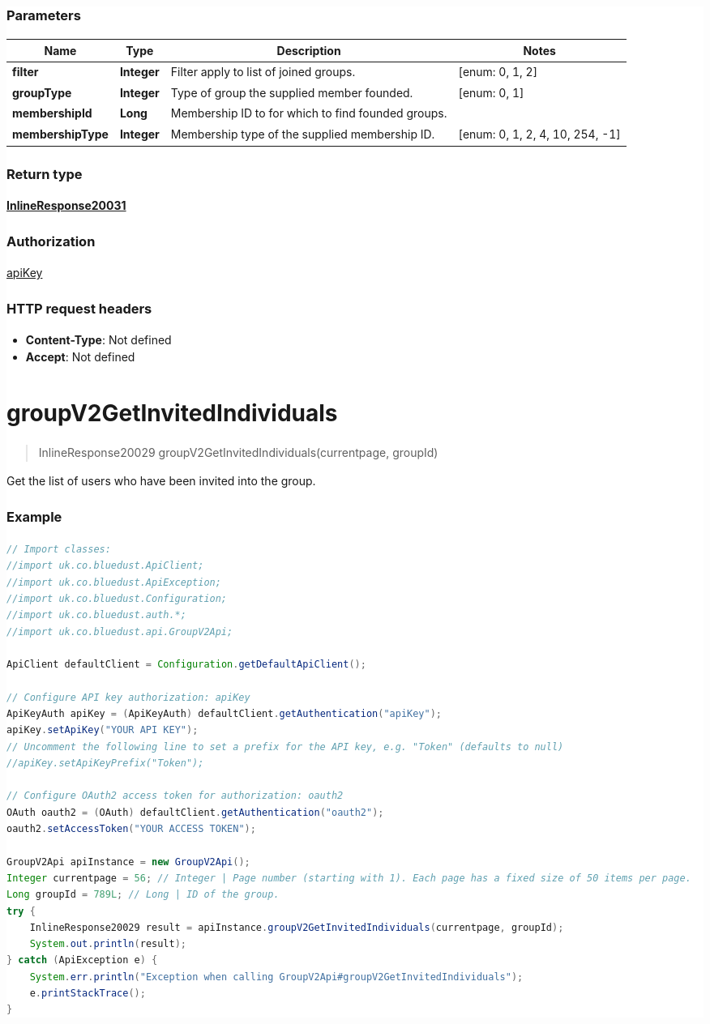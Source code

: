 ### Parameters

Name | Type | Description  | Notes
------------- | ------------- | ------------- | -------------
 **filter** | **Integer**| Filter apply to list of joined groups. | [enum: 0, 1, 2]
 **groupType** | **Integer**| Type of group the supplied member founded. | [enum: 0, 1]
 **membershipId** | **Long**| Membership ID to for which to find founded groups. |
 **membershipType** | **Integer**| Membership type of the supplied membership ID. | [enum: 0, 1, 2, 4, 10, 254, -1]

### Return type

[**InlineResponse20031**](InlineResponse20031.md)

### Authorization

[apiKey](../README.md#apiKey)

### HTTP request headers

 - **Content-Type**: Not defined
 - **Accept**: Not defined

<a name="groupV2GetInvitedIndividuals"></a>
# **groupV2GetInvitedIndividuals**
> InlineResponse20029 groupV2GetInvitedIndividuals(currentpage, groupId)



Get the list of users who have been invited into the group.

### Example
```java
// Import classes:
//import uk.co.bluedust.ApiClient;
//import uk.co.bluedust.ApiException;
//import uk.co.bluedust.Configuration;
//import uk.co.bluedust.auth.*;
//import uk.co.bluedust.api.GroupV2Api;

ApiClient defaultClient = Configuration.getDefaultApiClient();

// Configure API key authorization: apiKey
ApiKeyAuth apiKey = (ApiKeyAuth) defaultClient.getAuthentication("apiKey");
apiKey.setApiKey("YOUR API KEY");
// Uncomment the following line to set a prefix for the API key, e.g. "Token" (defaults to null)
//apiKey.setApiKeyPrefix("Token");

// Configure OAuth2 access token for authorization: oauth2
OAuth oauth2 = (OAuth) defaultClient.getAuthentication("oauth2");
oauth2.setAccessToken("YOUR ACCESS TOKEN");

GroupV2Api apiInstance = new GroupV2Api();
Integer currentpage = 56; // Integer | Page number (starting with 1). Each page has a fixed size of 50 items per page.
Long groupId = 789L; // Long | ID of the group.
try {
    InlineResponse20029 result = apiInstance.groupV2GetInvitedIndividuals(currentpage, groupId);
    System.out.println(result);
} catch (ApiException e) {
    System.err.println("Exception when calling GroupV2Api#groupV2GetInvitedIndividuals");
    e.printStackTrace();
}
```
